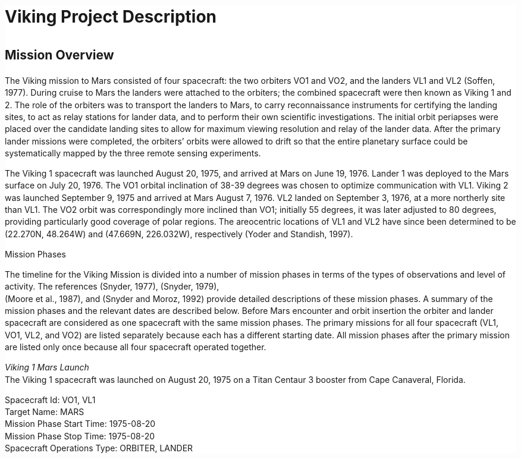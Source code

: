 # Viking Project Description

## Mission Overview

<span class="mark">The Viking mission to Mars consisted of four
spacecraft: the two orbiters VO1 and VO2, and the landers VL1 and VL2
(Soffen, 1977). During cruise to Mars the landers were attached to the
orbiters; the combined spacecraft were then known as Viking 1 and 2. The
role of the orbiters was to transport the landers to Mars, to carry
reconnaissance instruments for certifying the landing sites, to act as
relay stations for lander data, and to perform their own scientific
investigations. The initial orbit periapses were placed over the
candidate landing sites to allow for maximum viewing resolution and
relay of the lander data. After the primary lander missions were
completed, the orbiters’ orbits were allowed to drift so that the entire
planetary surface could be systematically mapped by the three remote
sensing experiments.</span>

<span class="mark">The Viking 1 spacecraft was launched August 20, 1975,
and arrived at Mars on June 19, 1976. Lander 1 was deployed to the Mars
surface on July 20, 1976. The VO1 orbital inclination of 38-39 degrees
was chosen to optimize communication with VL1. Viking 2 was launched
September 9, 1975 and arrived at Mars August 7, 1976. VL2 landed on
September 3, 1976, at a more northerly site than VL1. The VO2 orbit was
correspondingly more inclined than VO1; initially 55 degrees, it was
later adjusted to 80 degrees, providing particularly good coverage of
polar regions. The areocentric locations of VL1 and VL2 have since been
determined to be (22.270N, 48.264W) and (47.669N, 226.032W),
respectively (Yoder and Standish, 1997).  
  
Mission Phases</span>

<span class="mark">The timeline for the Viking Mission is divided into a
number of mission phases in terms of the types of observations and level
of activity. The references (Snyder, 1977), (Snyder, 1979),  
(Moore et al., 1987), and (Snyder and Moroz, 1992) provide detailed
descriptions of these mission phases. A summary of the mission phases
and the relevant dates are described below. Before Mars encounter and
orbit insertion the orbiter and lander spacecraft are considered as one
spacecraft with the same mission phases. The primary missions for all
four spacecraft (VL1, VO1, VL2, and VO2) are listed separately because
each has a different starting date. All mission phases after the primary
mission are listed only once because all four spacecraft operated
together.  
  
</span>*Viking 1 Mars Launch*<span class="mark">  
The Viking 1 spacecraft was launched on August 20, 1975 on a Titan
Centaur 3 booster from Cape Canaveral, Florida.  
  
Spacecraft Id: VO1, VL1  
Target Name: MARS  
Mission Phase Start Time: 1975-08-20  
Mission Phase Stop Time: 1975-08-20  
Spacecraft Operations Type: ORBITER, LANDER  
  